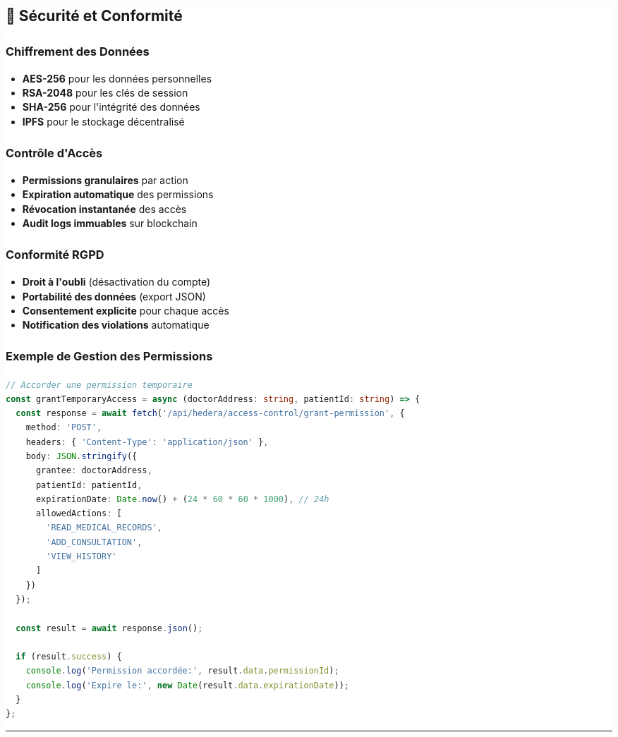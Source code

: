 
## 🔐 Sécurité et Conformité

### **Chiffrement des Données**
- **AES-256** pour les données personnelles
- **RSA-2048** pour les clés de session
- **SHA-256** pour l'intégrité des données
- **IPFS** pour le stockage décentralisé

### **Contrôle d'Accès**
- **Permissions granulaires** par action
- **Expiration automatique** des permissions
- **Révocation instantanée** des accès
- **Audit logs immuables** sur blockchain

### **Conformité RGPD**
- **Droit à l'oubli** (désactivation du compte)
- **Portabilité des données** (export JSON)
- **Consentement explicite** pour chaque accès
- **Notification des violations** automatique

### **Exemple de Gestion des Permissions**

```typescript
// Accorder une permission temporaire
const grantTemporaryAccess = async (doctorAddress: string, patientId: string) => {
  const response = await fetch('/api/hedera/access-control/grant-permission', {
    method: 'POST',
    headers: { 'Content-Type': 'application/json' },
    body: JSON.stringify({
      grantee: doctorAddress,
      patientId: patientId,
      expirationDate: Date.now() + (24 * 60 * 60 * 1000), // 24h
      allowedActions: [
        'READ_MEDICAL_RECORDS',
        'ADD_CONSULTATION',
        'VIEW_HISTORY'
      ]
    })
  });

  const result = await response.json();

  if (result.success) {
    console.log('Permission accordée:', result.data.permissionId);
    console.log('Expire le:', new Date(result.data.expirationDate));
  }
};
```

---
